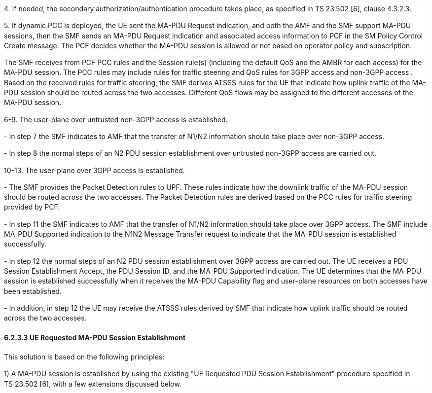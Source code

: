 4\. If needed, the secondary authorization/authentication procedure
takes place, as specified in TS 23.502 \[6\], clause 4.3.2.3.

5\. If dynamic PCC is deployed, the UE sent the MA-PDU Request
indication, and both the AMF and the SMF support MA-PDU sessions, then
the SMF sends an MA-PDU Request indication and associated access
information to PCF in the SM Policy Control Create message. The PCF
decides whether the MA-PDU session is allowed or not based on operator
policy and subscription.

The SMF receives from PCF PCC rules and the Session rule(s) (including
the default QoS and the AMBR for each access) for the MA-PDU session.
The PCC rules may include rules for traffic steering and QoS rules for
3GPP access and non-3GPP access . Based on the received rules for
traffic steering, the SMF derives ATSSS rules for the UE that indicate
how uplink traffic of the MA-PDU session should be routed across the two
accesses. Different QoS flows may be assigned to the different accesses
of the MA-PDU session.

6-9. The user-plane over untrusted non-3GPP access is established.

\- In step 7 the SMF indicates to AMF that the transfer of N1/N2
information should take place over non-3GPP access.

\- In step 8 the normal steps of an N2 PDU session establishment over
untrusted non-3GPP access are carried out.

10-13. The user-plane over 3GPP access is established.

\- The SMF provides the Packet Detection rules to UPF. These rules
indicate how the downlink traffic of the MA-PDU session should be routed
across the two accesses. The Packet Detection rules are derived based on
the PCC rules for traffic steering provided by PCF.

\- In step 11 the SMF indicates to AMF that the transfer of N1/N2
information should take place over 3GPP access. The SMF include MA-PDU
Supported indication to the N1N2 Message Transfer request to indicate
that the MA-PDU session is established successfully.

\- In step 12 the normal steps of an N2 PDU session establishment over
3GPP access are carried out. The UE receives a PDU Session Establishment
Accept, the PDU Session ID, and the MA-PDU Supported indication. The UE
determines that the MA-PDU session is established successfully when it
receives the MA-PDU Capability flag and user-plane resources on both
accesses have been established.

\- In addition, in step 12 the UE may receive the ATSSS rules derived by
SMF that indicate how uplink traffic should be routed across the two
accesses.

#### 6.2.3.3 UE Requested MA-PDU Session Establishment

This solution is based on the following principles:

1\) A MA-PDU session is established by using the existing \"UE Requested
PDU Session Establishment\" procedure specified in TS 23.502 \[6\], with
a few extensions discussed below.
